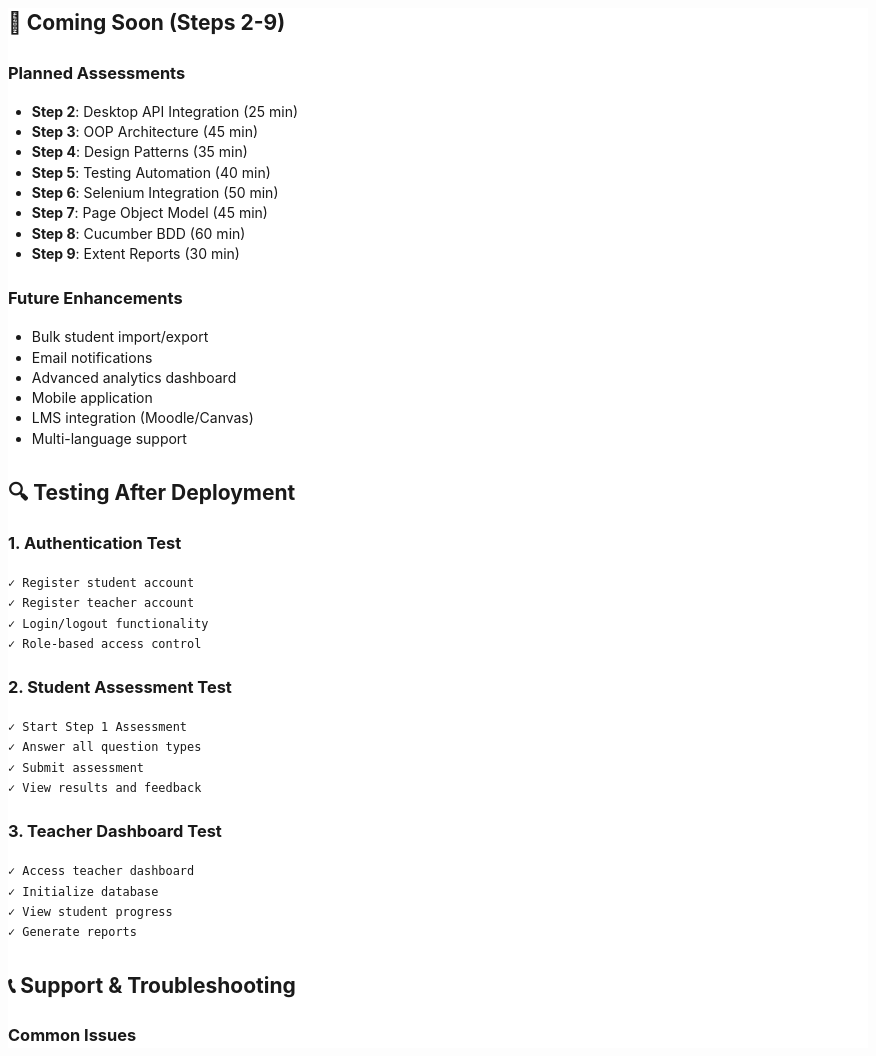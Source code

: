 ## 🚧 Coming Soon (Steps 2-9)

### Planned Assessments
- **Step 2**: Desktop API Integration (25 min)
- **Step 3**: OOP Architecture (45 min)
- **Step 4**: Design Patterns (35 min)
- **Step 5**: Testing Automation (40 min)
- **Step 6**: Selenium Integration (50 min)
- **Step 7**: Page Object Model (45 min)
- **Step 8**: Cucumber BDD (60 min)
- **Step 9**: Extent Reports (30 min)

### Future Enhancements
- Bulk student import/export
- Email notifications
- Advanced analytics dashboard
- Mobile application
- LMS integration (Moodle/Canvas)
- Multi-language support

## 🔍 Testing After Deployment

### 1. Authentication Test
```bash
✓ Register student account
✓ Register teacher account
✓ Login/logout functionality
✓ Role-based access control
```

### 2. Student Assessment Test
```bash
✓ Start Step 1 Assessment
✓ Answer all question types
✓ Submit assessment
✓ View results and feedback
```

### 3. Teacher Dashboard Test
```bash
✓ Access teacher dashboard
✓ Initialize database
✓ View student progress
✓ Generate reports
```

## 📞 Support & Troubleshooting

### Common Issues
